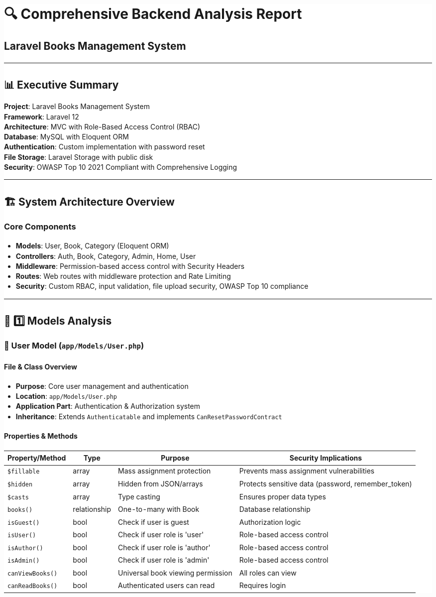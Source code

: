 # 🔍 Comprehensive Backend Analysis Report
## Laravel Books Management System

---

## 📊 Executive Summary

**Project**: Laravel Books Management System  
**Framework**: Laravel 12  
**Architecture**: MVC with Role-Based Access Control (RBAC)  
**Database**: MySQL with Eloquent ORM  
**Authentication**: Custom implementation with password reset  
**File Storage**: Laravel Storage with public disk  
**Security**: OWASP Top 10 2021 Compliant with Comprehensive Logging  

---

## 🏗️ System Architecture Overview

### Core Components
- **Models**: User, Book, Category (Eloquent ORM)
- **Controllers**: Auth, Book, Category, Admin, Home, User
- **Middleware**: Permission-based access control with Security Headers
- **Routes**: Web routes with middleware protection and Rate Limiting
- **Security**: Custom RBAC, input validation, file upload security, OWASP Top 10 compliance

---

## 📁 1️⃣ Models Analysis

### 🔐 User Model (`app/Models/User.php`)

#### **File & Class Overview**
- **Purpose**: Core user management and authentication
- **Location**: `app/Models/User.php`
- **Application Part**: Authentication & Authorization system
- **Inheritance**: Extends `Authenticatable` and implements `CanResetPasswordContract`

#### **Properties & Methods**

| Property/Method | Type | Purpose | Security Implications |
|----------------|------|---------|---------------------|
| `$fillable` | array | Mass assignment protection | Prevents mass assignment vulnerabilities |
| `$hidden` | array | Hidden from JSON/arrays | Protects sensitive data (password, remember_token) |
| `$casts` | array | Type casting | Ensures proper data types |
| `books()` | relationship | One-to-many with Book | Database relationship |
| `isGuest()` | bool | Check if user is guest | Authorization logic |
| `isUser()` | bool | Check if user role is 'user' | Role-based access control |
| `isAuthor()` | bool | Check if user role is 'author' | Role-based access control |
| `isAdmin()` | bool | Check if user role is 'admin' | Role-based access control |
| `canViewBooks()` | bool | Universal book viewing permission | All roles can view |
| `canReadBooks()` | bool | Authenticated users can read | Requires login |